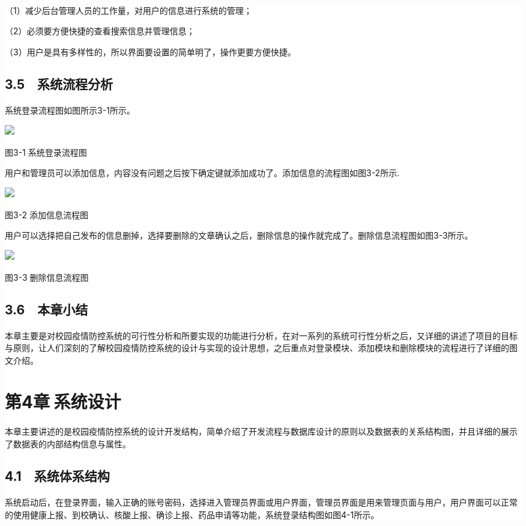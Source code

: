 （1）减少后台管理人员的工作量，对用户的信息进行系统的管理；

（2）必须要方便快捷的查看搜索信息并管理信息；

（3）用户是具有多样性的，所以界面要设置的简单明了，操作更要方便快捷。
## 3.5　系统流程分析
系统登录流程图如图所示3-1所示。

![](/images/0400stringboot/0431springboot/blog.001.png)

图3-1 系统登录流程图

用户和管理员可以添加信息，内容没有问题之后按下确定键就添加成功了。添加信息的流程图如图3-2所示.

![](/images/0400stringboot/0431springboot/blog.002.png)

图3-2 添加信息流程图

用户可以选择把自己发布的信息删掉，选择要删除的文章确认之后，删除信息的操作就完成了。删除信息流程图如图3-3所示。

![](/images/0400stringboot/0431springboot/blog.003.png)

图3-3 删除信息流程图
## 3.6　本章小结
本章主要是对校园疫情防控系统的可行性分析和所要实现的功能进行分析，在对一系列的系统可行性分析之后，又详细的讲述了项目的目标与原则，让人们深刻的了解校园疫情防控系统的设计与实现的设计思想，之后重点对登录模块、添加模块和删除模块的流程进行了详细的图文介绍。































# 第4章  系统设计
本章主要讲述的是校园疫情防控系统的设计开发结构，简单介绍了开发流程与数据库设计的原则以及数据表的关系结构图，并且详细的展示了数据表的内部结构信息与属性。
## 4.1　系统体系结构
系统启动后，在登录界面，输入正确的账号密码，选择进入管理员界面或用户界面，管理员界面是用来管理页面与用户，用户界面可以正常的使用健康上报、到校确认、核酸上报、确诊上报、药品申请等功能，系统登录结构图如图4-1所示。
